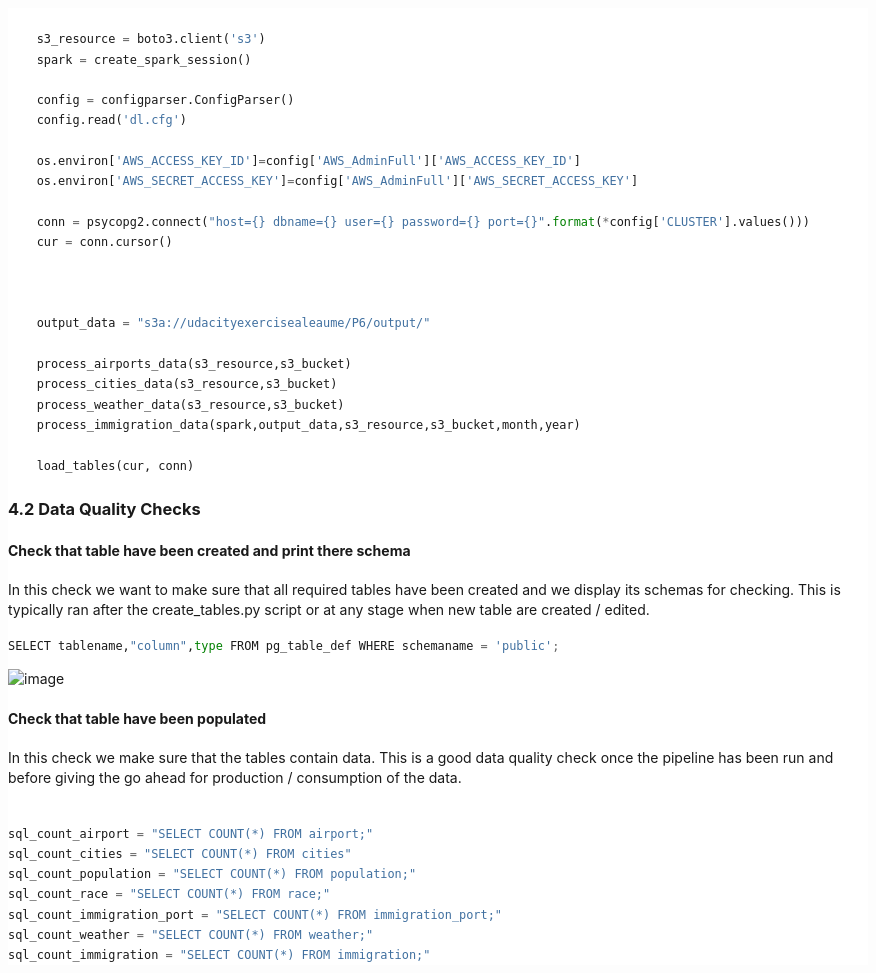 ```python
    
    s3_resource = boto3.client('s3')
    spark = create_spark_session()
    
    config = configparser.ConfigParser()
    config.read('dl.cfg')

    os.environ['AWS_ACCESS_KEY_ID']=config['AWS_AdminFull']['AWS_ACCESS_KEY_ID']
    os.environ['AWS_SECRET_ACCESS_KEY']=config['AWS_AdminFull']['AWS_SECRET_ACCESS_KEY']

    conn = psycopg2.connect("host={} dbname={} user={} password={} port={}".format(*config['CLUSTER'].values()))
    cur = conn.cursor()
    
    
    
    output_data = "s3a://udacityexercisealeaume/P6/output/"
    
    process_airports_data(s3_resource,s3_bucket)
    process_cities_data(s3_resource,s3_bucket)
    process_weather_data(s3_resource,s3_bucket)
    process_immigration_data(spark,output_data,s3_resource,s3_bucket,month,year)
    
    load_tables(cur, conn)


```
### 4.2 Data Quality Checks

#### Check that table have been created and print there schema
In this check we want to make sure that all required tables have been created and we display its schemas for checking.
This is typically ran after the create_tables.py script or at any stage when new table are created / edited.

```python
SELECT tablename,"column",type FROM pg_table_def WHERE schemaname = 'public';

```

![image](https://user-images.githubusercontent.com/32632731/155193564-30fb6b93-365f-4d35-ad76-e9549a55d7da.png)


#### Check that table have been populated
In this check we make sure that the tables contain data. This is a good data quality check once the pipeline has been run and before giving the go ahead for production / consumption of the data.


```python

sql_count_airport = "SELECT COUNT(*) FROM airport;"
sql_count_cities = "SELECT COUNT(*) FROM cities"
sql_count_population = "SELECT COUNT(*) FROM population;"
sql_count_race = "SELECT COUNT(*) FROM race;"
sql_count_immigration_port = "SELECT COUNT(*) FROM immigration_port;"
sql_count_weather = "SELECT COUNT(*) FROM weather;"
sql_count_immigration = "SELECT COUNT(*) FROM immigration;"

```
